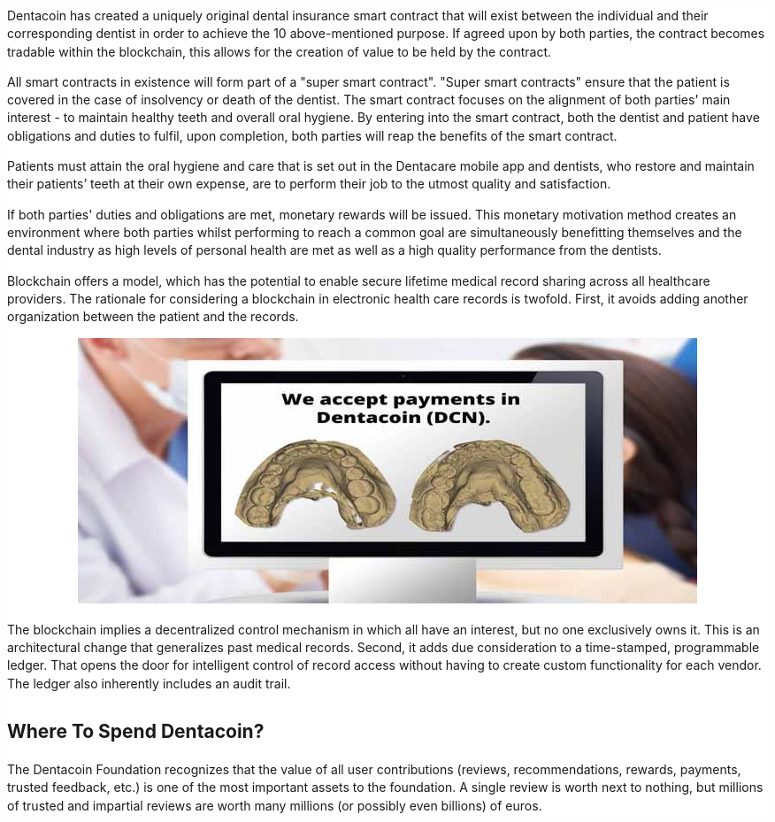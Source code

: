 <p>Dentacoin has created a uniquely original dental insurance smart contract that will exist between the individual and their corresponding dentist in order to achieve the 10 above-mentioned purpose. If agreed upon by both parties, the contract becomes tradable within the blockchain, this allows for the creation of value to be held by the contract. </p>

<p>All smart contracts in existence will form part of a "super smart contract". "Super smart contracts" ensure that the patient is covered in the case of insolvency or death of the dentist. The smart contract focuses on the alignment of both parties' main interest - to maintain healthy teeth and overall oral hygiene. By entering into the smart contract, both the dentist and patient have obligations and duties to fulfil, upon completion, both parties will reap the benefits of the smart contract. </p>

<p>Patients must attain the oral hygiene and care that is set out in the Dentacare mobile app and dentists, who restore and maintain their patients’ teeth at their own expense, are to perform their job to the utmost quality and satisfaction. </p>

<p>If both parties' duties and obligations are met, monetary rewards will be issued. This monetary motivation method creates an environment where both parties whilst performing to reach a common goal are simultaneously benefitting themselves and the dental industry as high levels of personal health are met as well as a high quality performance from the dentists.</p>

<p>Blockchain offers a model, which has the potential to enable secure lifetime medical record sharing across all healthcare providers. The rationale for considering a blockchain in electronic health care records is twofold. First, it avoids adding another organization between the patient and the records.</p> 

<center><img src="/images/dentacoin-111.jpg" alt="dentacoin"></center>

<p>The blockchain implies a decentralized control mechanism in which all have an interest, but no one exclusively owns it. This is an architectural change that generalizes past medical records. Second, it adds due consideration to a time-stamped, programmable ledger. That opens the door for intelligent control of record access without having to create custom functionality for each vendor. The ledger also inherently includes an audit trail.</p>

<h2 id="spend">Where To Spend Dentacoin?</h2>

<p>The Dentacoin Foundation recognizes that the value of all user contributions (reviews, recommendations, rewards, payments, trusted feedback, etc.) is one of the most important assets to the foundation. A single review is worth next to nothing, but millions of trusted and impartial reviews are worth many millions (or possibly even billions) of euros. </p>
